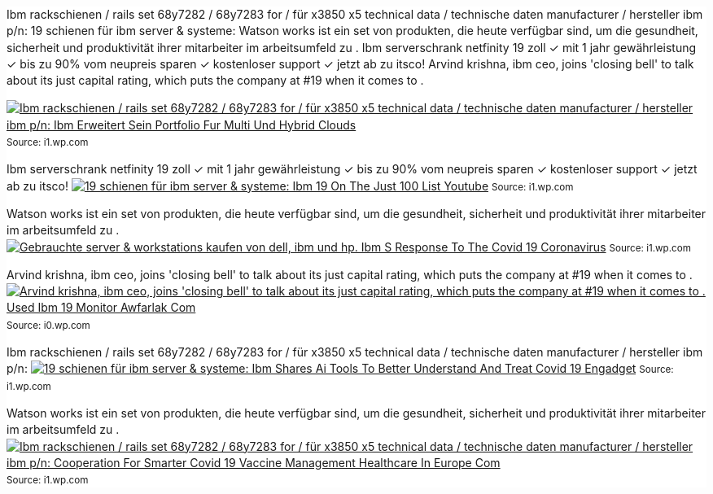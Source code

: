 Ibm rackschienen / rails set 68y7282 / 68y7283 for / für x3850 x5 technical data / technische daten manufacturer / hersteller ibm p/n: 19 schienen für ibm server &amp; systeme: Watson works ist ein set von produkten, die heute verfügbar sind, um die gesundheit, sicherheit und produktivität ihrer mitarbeiter im arbeitsumfeld zu . Ibm serverschrank netfinity 19 zoll ✓ mit 1 jahr gewährleistung ✓ bis zu 90% vom neupreis sparen ✓ kostenloser support ✓ jetzt ab zu itsco! Arvind krishna, ibm ceo, joins &#039;closing bell&#039; to talk about its just capital rating, which puts the company at #19 when it comes to .

[![Ibm rackschienen / rails set 68y7282 / 68y7283 for / für x3850 x5 technical data / technische daten manufacturer / hersteller ibm p/n: Ibm Erweitert Sein Portfolio Fur Multi Und Hybrid Clouds](https://i0.wp.com/encrypted-tbn0.gstatic.com/images?q=tbn:ANd9GcQxQIZSJRcLY39w0znd_qF9gRB0ilHAP6iwCg&amp;usqp=CAU "Ibm Erweitert Sein Portfolio Fur Multi Und Hybrid Clouds")](https://i1.wp.com/cdn1.vogel.de/unsafe/800x0/smart/images.vogel.de/vogelonline/bdb/1519400/1519448/original.jpg)
<small>Source: i1.wp.com</small>

Ibm serverschrank netfinity 19 zoll ✓ mit 1 jahr gewährleistung ✓ bis zu 90% vom neupreis sparen ✓ kostenloser support ✓ jetzt ab zu itsco!
[![19 schienen für ibm server &amp; systeme: Ibm 19 On The Just 100 List Youtube](https://i1.wp.com/encrypted-tbn0.gstatic.com/images?q=tbn:ANd9GcTKJ6bF3iFBJ3NW6u3776ikcqDOu5eSrQym6w&amp;usqp=CAU "Ibm 19 On The Just 100 List Youtube")](https://i1.wp.com/i.ytimg.com/vi/njv8UnRVkB8/maxresdefault.jpg)
<small>Source: i1.wp.com</small>

Watson works ist ein set von produkten, die heute verfügbar sind, um die gesundheit, sicherheit und produktivität ihrer mitarbeiter im arbeitsumfeld zu .
[![Gebrauchte server &amp; workstations kaufen von dell, ibm und hp. Ibm S Response To The Covid 19 Coronavirus](https://i1.wp.com/encrypted-tbn0.gstatic.com/images?q=tbn:ANd9GcSMxLXDAKdNh-0Wt6F2xwmU5Bl-CPyNEiV9ljHBsVUh6Uvi5VOOJuVB8K3VWL35K90-PV8&amp;usqp=CAU "Ibm S Response To The Covid 19 Coronavirus")](https://i1.wp.com/1.dam.s81c.com/m/4797648d5d1f59b1/original/ibm-response-to-covid-19-1200x630.jpg)
<small>Source: i1.wp.com</small>

Arvind krishna, ibm ceo, joins &#039;closing bell&#039; to talk about its just capital rating, which puts the company at #19 when it comes to .
[![Arvind krishna, ibm ceo, joins &#039;closing bell&#039; to talk about its just capital rating, which puts the company at #19 when it comes to . Used Ibm 19 Monitor Awfarlak Com](https://i1.wp.com/1 "Used Ibm 19 Monitor Awfarlak Com")](https://i0.wp.com/cdn.shopify.com/s/files/1/0458/5825/9111/products/IBM-19-inch-LCD-Monitors_1200x1200.jpg?v=1606775758)
<small>Source: i0.wp.com</small>

Ibm rackschienen / rails set 68y7282 / 68y7283 for / für x3850 x5 technical data / technische daten manufacturer / hersteller ibm p/n:
[![19 schienen für ibm server &amp; systeme: Ibm Shares Ai Tools To Better Understand And Treat Covid 19 Engadget](https://i1.wp.com/gorodenkoff "Ibm Shares Ai Tools To Better Understand And Treat Covid 19 Engadget")](https://i1.wp.com/s.yimg.com/os/creatr-images/2020-04/d6b014b0-781d-11ea-9feb-f34a059ca99c)
<small>Source: i1.wp.com</small>

Watson works ist ein set von produkten, die heute verfügbar sind, um die gesundheit, sicherheit und produktivität ihrer mitarbeiter im arbeitsumfeld zu .
[![Ibm rackschienen / rails set 68y7282 / 68y7283 for / für x3850 x5 technical data / technische daten manufacturer / hersteller ibm p/n: Cooperation For Smarter Covid 19 Vaccine Management Healthcare In Europe Com](https://i1.wp.com/encrypted-tbn0.gstatic.com/images?q=tbn:ANd9GcQ6PKqmJLjxJnamma1tEZ9PRChB2PTNcuTo_A&amp;usqp=CAU "Cooperation For Smarter Covid 19 Vaccine Management Healthcare In Europe Com")](https://i1.wp.com/healthcare-in-europe.com/media/story_section_text/23258/image-01-ibmscreens_hires.jpg)
<small>Source: i1.wp.com</small>
